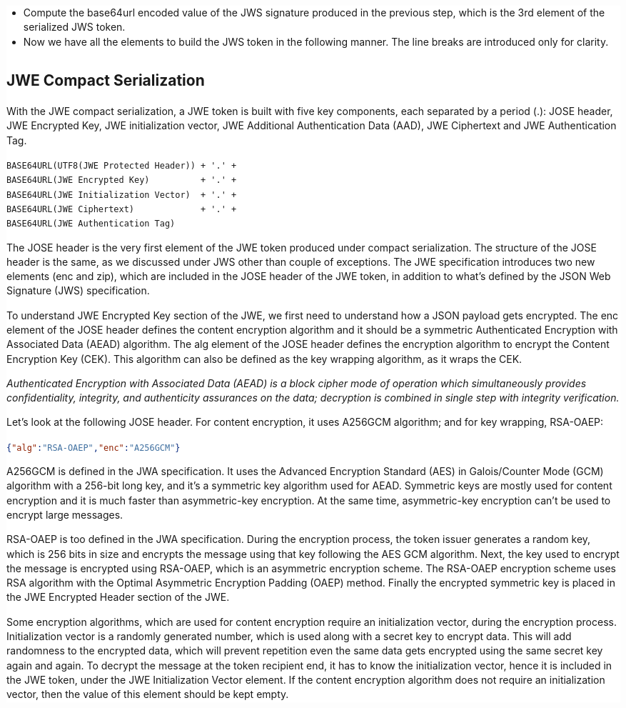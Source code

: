 * Compute the base64url encoded value of the JWS signature produced in the previous step, which is the 3rd element of the serialized JWS token.
* Now we have all the elements to build the JWS token in the following manner. The line breaks are introduced only for clarity.



## JWE Compact Serialization

With the JWE compact serialization, a JWE token is built with five key components, each separated by a period (.): JOSE header, JWE Encrypted Key, JWE initialization vector, JWE Additional Authentication Data (AAD), JWE Ciphertext and JWE Authentication Tag.

```
BASE64URL(UTF8(JWE Protected Header)) + '.' +
BASE64URL(JWE Encrypted Key)          + '.' +
BASE64URL(JWE Initialization Vector)  + '.' +
BASE64URL(JWE Ciphertext)             + '.' +
BASE64URL(JWE Authentication Tag)
```

The JOSE header is the very first element of the JWE token produced under compact serialization. The structure of the JOSE header is the same, as we discussed under JWS other than couple of exceptions. The JWE specification introduces two new elements (enc and zip), which are included in the JOSE header of the JWE token, in addition to what’s defined by the JSON Web Signature (JWS) specification.

To understand JWE Encrypted Key section of the JWE, we first need to understand how a JSON payload gets encrypted. The enc element of the JOSE header defines the content encryption algorithm and it should be a symmetric Authenticated Encryption with Associated Data (AEAD) algorithm. The alg element of the JOSE header defines the encryption algorithm to encrypt the Content Encryption Key (CEK). This algorithm can also be defined as the key wrapping algorithm, as it wraps the CEK.

*Authenticated Encryption with Associated Data (AEAD) is a block cipher mode of operation which simultaneously provides confidentiality, integrity, and authenticity assurances on the data; decryption is combined in single step with integrity verification.*

Let’s look at the following JOSE header. For content encryption, it uses A256GCM algorithm; and for key wrapping, RSA-OAEP:

```json
{"alg":"RSA-OAEP","enc":"A256GCM"}
```

A256GCM is defined in the JWA specification. It uses the Advanced Encryption Standard (AES) in Galois/Counter Mode (GCM) algorithm with a 256-bit long key, and it’s a symmetric key algorithm used for AEAD. Symmetric keys are mostly used for content encryption and it is much faster than asymmetric-key encryption. At the same time, asymmetric-key encryption can’t be used to encrypt large messages.

RSA-OAEP is too defined in the JWA specification. During the encryption process, the token issuer generates a random key, which is 256 bits in size and encrypts the message using that key following the AES GCM algorithm. Next, the key used to encrypt the message is encrypted using RSA-OAEP, which is an asymmetric encryption scheme. The RSA-OAEP encryption scheme uses RSA algorithm with the Optimal Asymmetric Encryption Padding (OAEP) method. Finally the encrypted symmetric key is placed in the JWE Encrypted Header section of the JWE.

Some encryption algorithms, which are used for content encryption require an initialization vector, during the encryption process. Initialization vector is a randomly generated number, which is used along with a secret key to encrypt data. This will add randomness to the encrypted data, which will prevent repetition even the same data gets encrypted using the same secret key again and again. To decrypt the message at the token recipient end, it has to know the initialization vector, hence it is included in the JWE token, under the JWE Initialization Vector element. If the content encryption algorithm does not require an initialization vector, then the value of this element should be kept empty.
